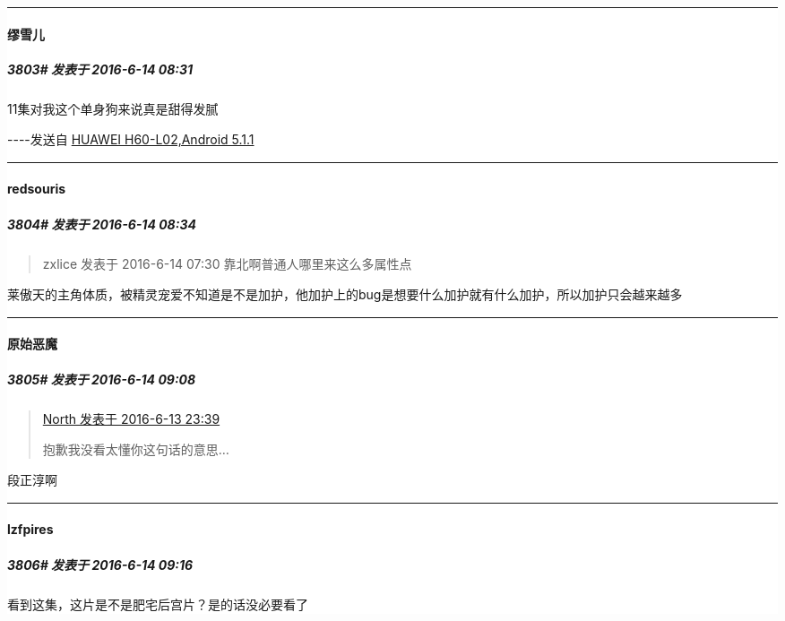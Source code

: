 




-----

####  缪雪儿  
##### 3803#       发表于 2016-6-14 08:31




11集对我这个单身狗来说真是甜得发腻


----发送自 [HUAWEI H60-L02,Android 5.1.1](http://stage1.5j4m.com/?1.19)







-----

####  redsouris  
##### 3804#       发表于 2016-6-14 08:34



<blockquote>zxlice 发表于 2016-6-14 07:30
靠北啊普通人哪里来这么多属性点</blockquote>
莱傲天的主角体质，被精灵宠爱不知道是不是加护，他加护上的bug是想要什么加护就有什么加护，所以加护只会越来越多







-----

####  原始恶魔  
##### 3805#       发表于 2016-6-14 09:08



<blockquote><a href="httphttps://bbs.saraba1st.com/2b/forum.php?mod=redirect&amp;goto=findpost&amp;pid=32695655&amp;ptid=1136113" target="_blank">North 发表于 2016-6-13 23:39</a>

抱歉我没看太懂你这句话的意思…</blockquote>
段正淳啊







-----

####  lzfpires  
##### 3806#       发表于 2016-6-14 09:16




看到这集，这片是不是肥宅后宫片？是的话没必要看了
